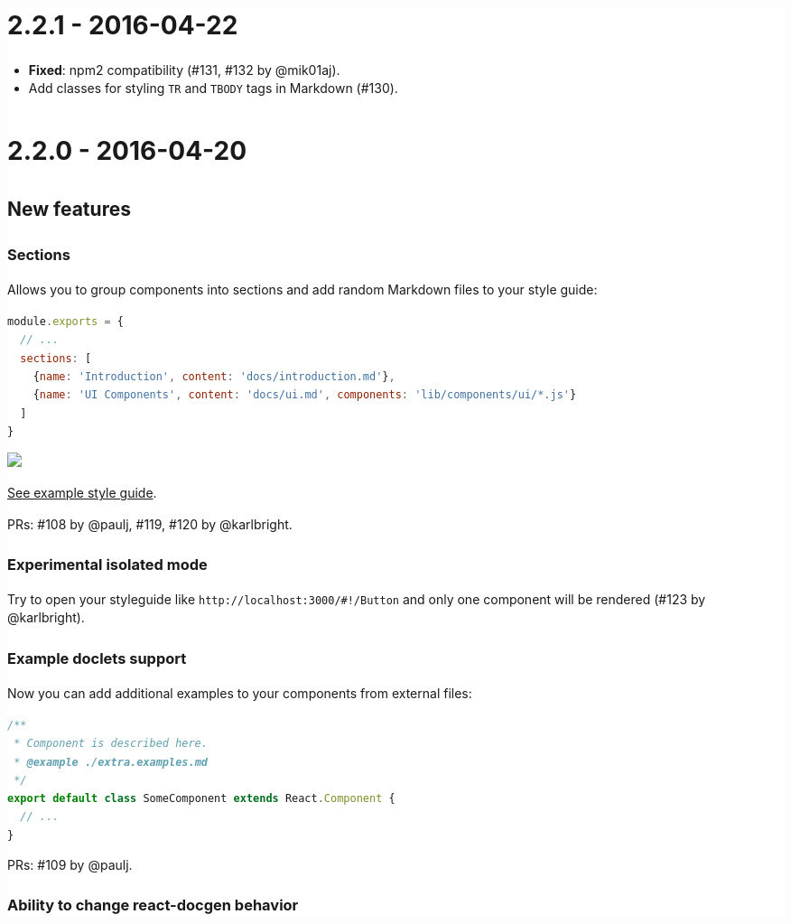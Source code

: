 # 2.2.1 - 2016-04-22

* **Fixed**: npm2 compatibility (#131, #132 by @mik01aj).
* Add classes for styling `TR` and `TBODY` tags in Markdown (#130).

# 2.2.0 - 2016-04-20

## New features

### Sections

Allows you to group components into sections and add random Markdown files to your style guide:

```javascript
module.exports = {
  // ...
  sections: [
    {name: 'Introduction', content: 'docs/introduction.md'},
    {name: 'UI Components', content: 'docs/ui.md', components: 'lib/components/ui/*.js'}
  ]
}
```

![](http://wow.sapegin.me/3F1u0m1g2w07/Image%202016-04-20%20at%209.15.24%20AM.png)

[See example style guide](https://github.com/sapegin/react-styleguidist/tree/master/examples/basic-sections).

PRs: #108 by @paulj, #119, #120 by @karlbright.

### Experimental isolated mode

Try to open your styleguide like `http://localhost:3000/#!/Button` and only one component will be rendered (#123 by @karlbright).

### Example doclets support

Now you can add additional examples to your components from external files:

```js
/**
 * Component is described here.
 * @example ./extra.examples.md
 */
export default class SomeComponent extends React.Component {
  // ...
}
```

PRs: #109 by @paulj.

### Ability to change react-docgen behavior
